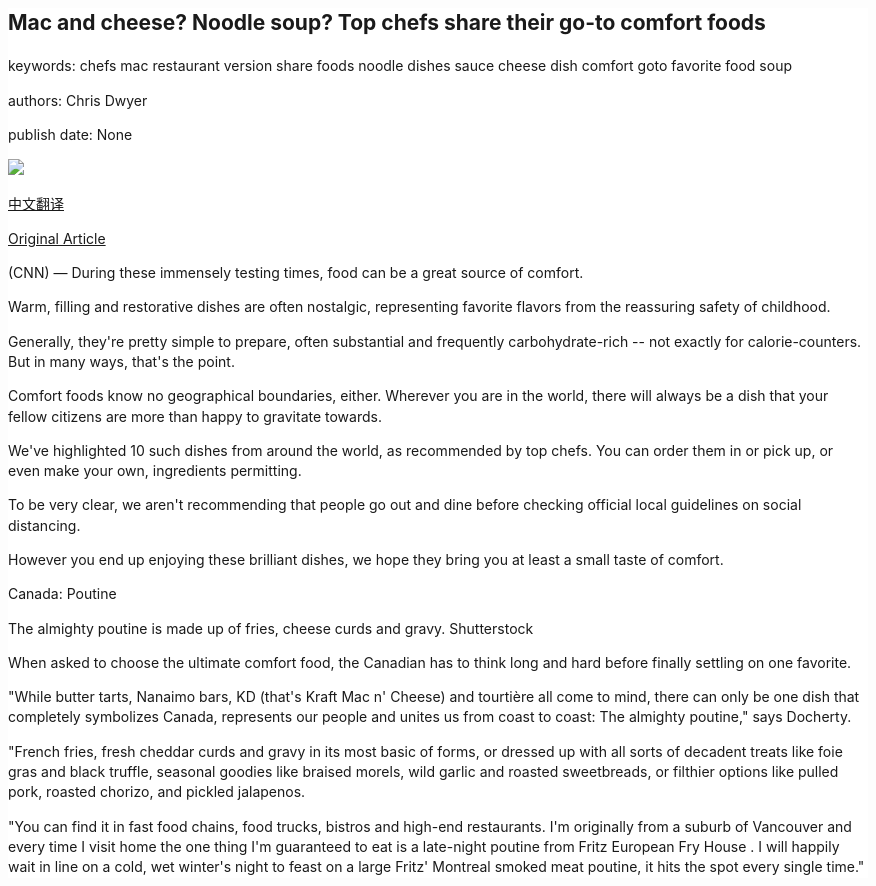 ## Mac and cheese? Noodle soup? Top chefs share their go-to comfort foods

keywords: chefs mac restaurant version share foods noodle dishes sauce cheese dish comfort goto favorite food soup

authors: Chris Dwyer

publish date: None

![](https://cdn.cnn.com/cnnnext/dam/assets/200324113221-carbonara-castellana-san-giovanni-super-tease.jpg)

[中文翻译](Mac%20and%20cheese%3F%20Noodle%20soup%3F%20Top%20chefs%20share%20their%20go-to%20comfort%20foods_zh.md)

[Original Article](https://edition.cnn.com/travel/article/world-top-comfort-foods-chefs/index.html)

(CNN) — During these immensely testing times, food can be a great source of comfort.

Warm, filling and restorative dishes are often nostalgic, representing favorite flavors from the reassuring safety of childhood.

Generally, they're pretty simple to prepare, often substantial and frequently carbohydrate-rich -- not exactly for calorie-counters. But in many ways, that's the point.

Comfort foods know no geographical boundaries, either. Wherever you are in the world, there will always be a dish that your fellow citizens are more than happy to gravitate towards.

We've highlighted 10 such dishes from around the world, as recommended by top chefs. You can order them in or pick up, or even make your own, ingredients permitting.

To be very clear, we aren't recommending that people go out and dine before checking official local guidelines on social distancing.

However you end up enjoying these brilliant dishes, we hope they bring you at least a small taste of comfort.

Canada: Poutine

The almighty poutine is made up of fries, cheese curds and gravy. Shutterstock

When asked to choose the ultimate comfort food, the Canadian has to think long and hard before finally settling on one favorite.

"While butter tarts, Nanaimo bars, KD (that's Kraft Mac n' Cheese) and tourtière all come to mind, there can only be one dish that completely symbolizes Canada, represents our people and unites us from coast to coast: The almighty poutine," says Docherty.

"French fries, fresh cheddar curds and gravy in its most basic of forms, or dressed up with all sorts of decadent treats like foie gras and black truffle, seasonal goodies like braised morels, wild garlic and roasted sweetbreads, or filthier options like pulled pork, roasted chorizo, and pickled jalapenos.

"You can find it in fast food chains, food trucks, bistros and high-end restaurants. I'm originally from a suburb of Vancouver and every time I visit home the one thing I'm guaranteed to eat is a late-night poutine from Fritz European Fry House . I will happily wait in line on a cold, wet winter's night to feast on a large Fritz' Montreal smoked meat poutine, it hits the spot every single time."
